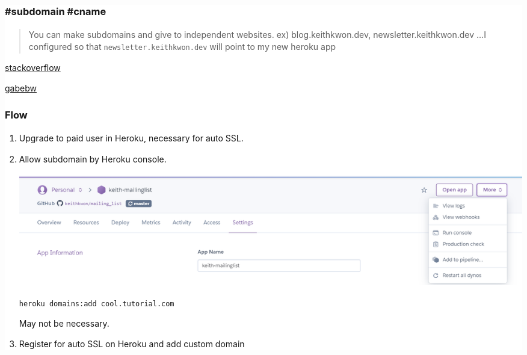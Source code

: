 ### #subdomain #cname

> You can make subdomains and give to independent websites. ex) blog.keithkwon.dev,  newsletter.keithkwon.dev ...I configured so that `newsletter.keithkwon.dev` will point to my new heroku app

[stackoverflow](https://stackoverflow.com/questions/56861540/cannot-connect-heroku-to-custom-google-domain)

[gabebw](https://gabebw.com/blog/2016/06/06/how-to-host-sites-on-a-subdomain-with-heroku)



 ### Flow

1. Upgrade to paid user in Heroku, necessary for auto SSL.

2. Allow subdomain by Heroku console.

   ![image-20201216233551821](./mailing_list.assets/image-20201216233551821.png)

   ```
   heroku domains:add cool.tutorial.com
   ```

   May not be necessary.

   

3. Register for auto SSL on Heroku and add custom domain
